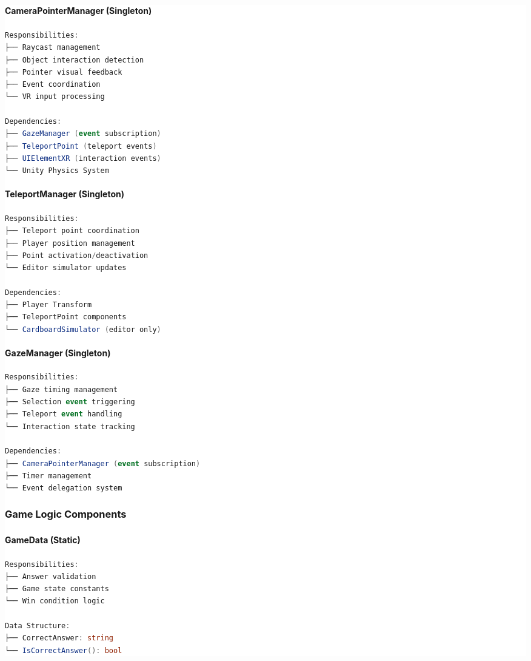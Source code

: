 #### CameraPointerManager (Singleton)
```csharp
Responsibilities:
├── Raycast management
├── Object interaction detection  
├── Pointer visual feedback
├── Event coordination
└── VR input processing

Dependencies:
├── GazeManager (event subscription)
├── TeleportPoint (teleport events)
├── UIElementXR (interaction events)
└── Unity Physics System
```

#### TeleportManager (Singleton)
```csharp
Responsibilities:
├── Teleport point coordination
├── Player position management
├── Point activation/deactivation
└── Editor simulator updates

Dependencies:
├── Player Transform
├── TeleportPoint components
└── CardboardSimulator (editor only)
```

#### GazeManager (Singleton)
```csharp
Responsibilities:
├── Gaze timing management
├── Selection event triggering
├── Teleport event handling
└── Interaction state tracking

Dependencies:
├── CameraPointerManager (event subscription)
├── Timer management
└── Event delegation system
```

### Game Logic Components

#### GameData (Static)
```csharp
Responsibilities:
├── Answer validation
├── Game state constants
└── Win condition logic

Data Structure:
├── CorrectAnswer: string
└── IsCorrectAnswer(): bool
```
